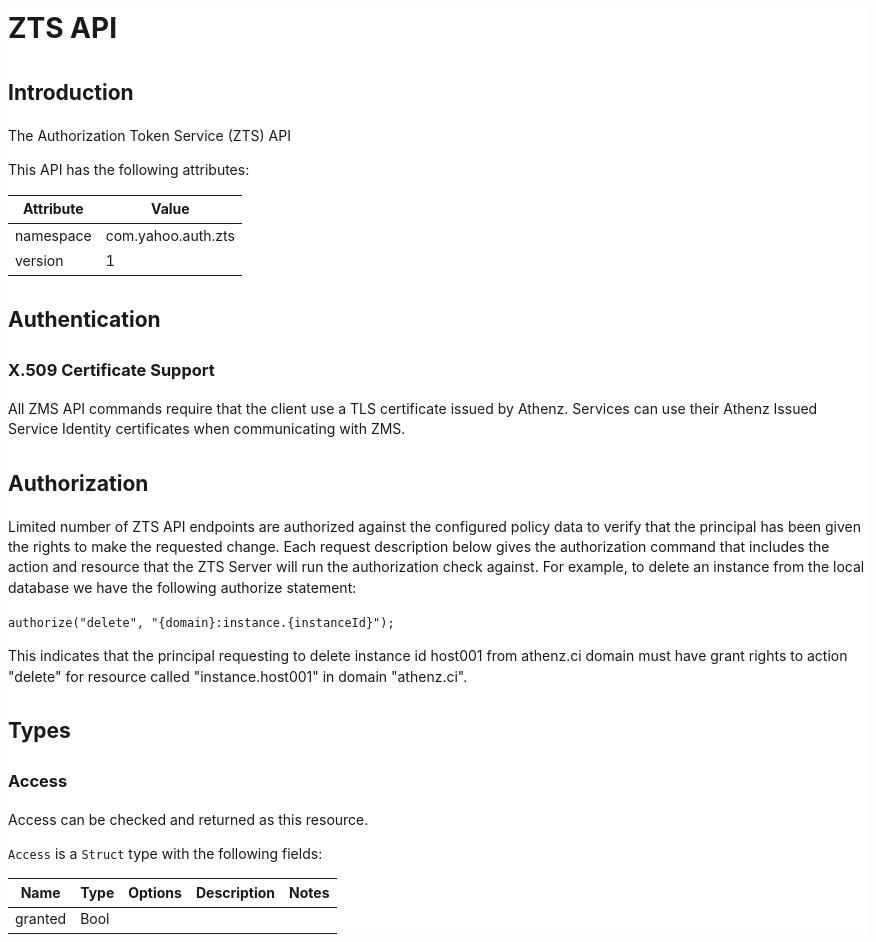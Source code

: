 # ZTS API

## Introduction

The Authorization Token Service (ZTS) API

This API has the following attributes:

| Attribute | Value |
| --- | --- |
| namespace | com.yahoo.auth.zts |
| version | 1 |

## Authentication

### X.509 Certificate Support

All ZMS API commands require that the client use a TLS certificate issued by Athenz.
Services can use their Athenz Issued Service Identity certificates when communicating
with ZMS.

## Authorization

Limited number of ZTS API endpoints are authorized against the configured
policy data to verify that the principal has been given the rights to make
the requested change. Each request description below gives the authorization command
that includes the action and resource that the ZTS Server will run the authorization
check against. For example, to delete an instance from the local database we have
the following authorize statement:

``` sourceCode
authorize("delete", "{domain}:instance.{instanceId}");
```

This indicates that the principal requesting to delete instance id host001 from
athenz.ci domain must have grant rights to action "delete" for resource called
"instance.host001" in domain "athenz.ci".

## Types

### Access

Access can be checked and returned as this resource.

`Access` is a `Struct` type with the following fields:

| Name | Type | Options | Description | Notes |
| --- | --- | --- | --- | --- |
| granted | Bool | | | |
